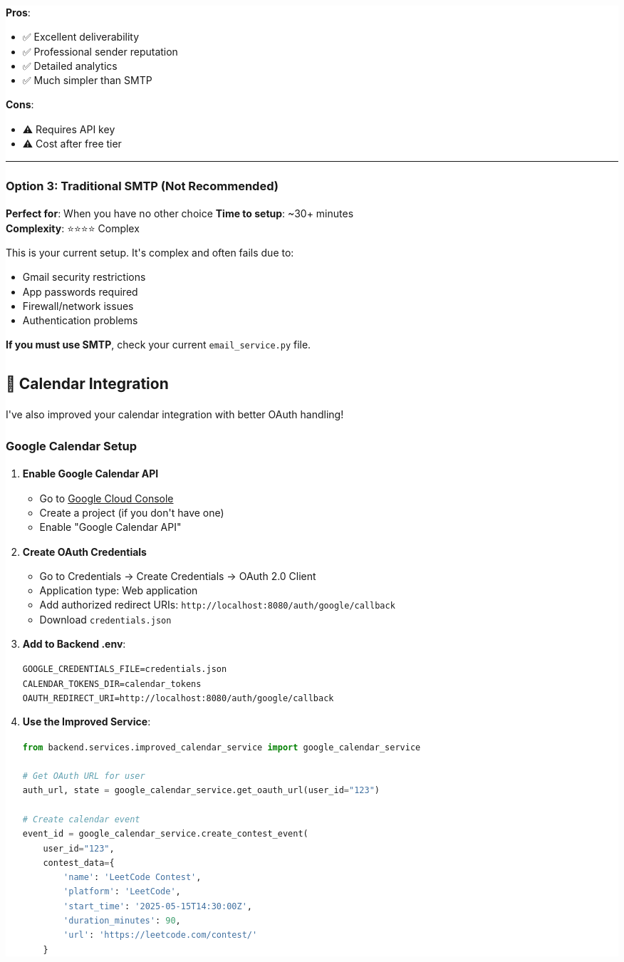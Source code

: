 **Pros**:
- ✅ Excellent deliverability
- ✅ Professional sender reputation
- ✅ Detailed analytics
- ✅ Much simpler than SMTP

**Cons**:
- ⚠️ Requires API key
- ⚠️ Cost after free tier

---

### Option 3: Traditional SMTP (Not Recommended)

**Perfect for**: When you have no other choice
**Time to setup**: ~30+ minutes  
**Complexity**: ⭐⭐⭐⭐ Complex

This is your current setup. It's complex and often fails due to:
- Gmail security restrictions
- App passwords required
- Firewall/network issues
- Authentication problems

**If you must use SMTP**, check your current `email_service.py` file.

## 📅 Calendar Integration

I've also improved your calendar integration with better OAuth handling!

### Google Calendar Setup

1. **Enable Google Calendar API**
   - Go to [Google Cloud Console](https://console.cloud.google.com/)
   - Create a project (if you don't have one)
   - Enable "Google Calendar API"

2. **Create OAuth Credentials**
   - Go to Credentials → Create Credentials → OAuth 2.0 Client
   - Application type: Web application
   - Add authorized redirect URIs: `http://localhost:8080/auth/google/callback`
   - Download `credentials.json`

3. **Add to Backend .env**:
   ```env
   GOOGLE_CREDENTIALS_FILE=credentials.json
   CALENDAR_TOKENS_DIR=calendar_tokens
   OAUTH_REDIRECT_URI=http://localhost:8080/auth/google/callback
   ```

4. **Use the Improved Service**:
   ```python
   from backend.services.improved_calendar_service import google_calendar_service
   
   # Get OAuth URL for user
   auth_url, state = google_calendar_service.get_oauth_url(user_id="123")
   
   # Create calendar event
   event_id = google_calendar_service.create_contest_event(
       user_id="123",
       contest_data={
           'name': 'LeetCode Contest',
           'platform': 'LeetCode', 
           'start_time': '2025-05-15T14:30:00Z',
           'duration_minutes': 90,
           'url': 'https://leetcode.com/contest/'
       }
   ```